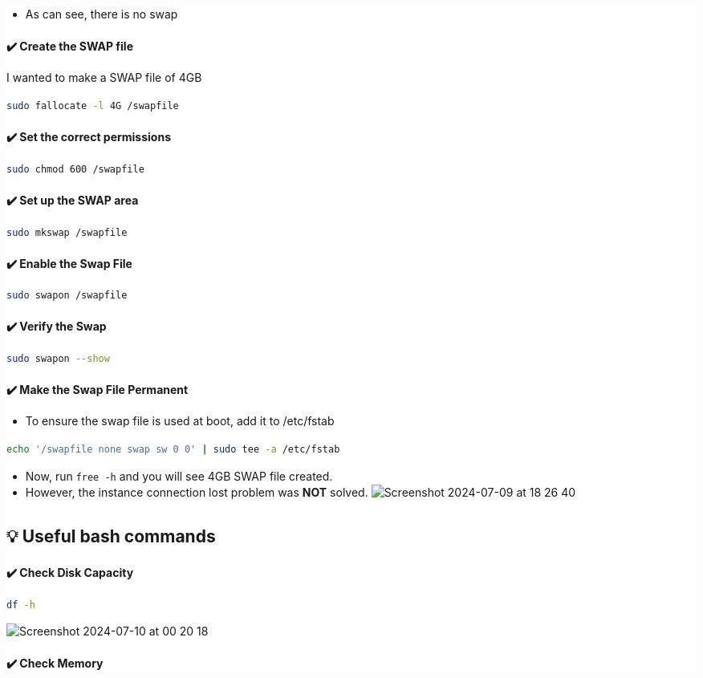 - As can see, there is no swap

#### ✔️ Create the SWAP file

I wanted to make a SWAP file of 4GB

```bash
sudo fallocate -l 4G /swapfile
```

#### ✔️ Set the correct permissions

```bash
sudo chmod 600 /swapfile
```

#### ✔️ Set up the SWAP area

```bash
sudo mkswap /swapfile
```

#### ✔️ Enable the Swap File

```bash
sudo swapon /swapfile
```

#### ✔️ Verify the Swap

```bash
sudo swapon --show
```

#### ✔️ Make the Swap File Permanent

- To ensure the swap file is used at boot, add it to /etc/fstab

```bash
echo '/swapfile none swap sw 0 0' | sudo tee -a /etc/fstab
```

- Now, run `free -h` and you will see 4GB SWAP file created.
- However, the instance connection lost problem was **NOT** solved.
  <img width="643" alt="Screenshot 2024-07-09 at 18 26 40" src="https://github.com/DrugStoreWeb/DrugStore-BE/assets/97790983/3cea6205-b967-4170-8605-64628ab76232">

## 💡 Useful bash commands

#### ✔️ Check Disk Capacity

```bash
df -h
```

<img width="344" alt="Screenshot 2024-07-10 at 00 20 18" src="https://github.com/DrugStoreWeb/DrugStore-BE/assets/97790983/5689f74a-e506-4ebf-8111-fbcb24f8e1ce">

#### ✔️ Check Memory
